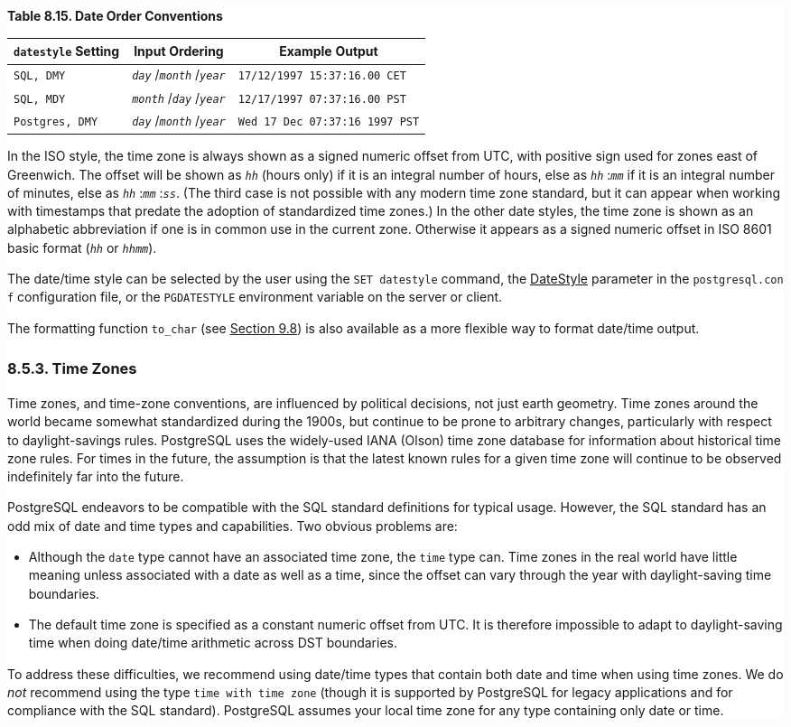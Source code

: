 **Table  8.15. Date Order Conventions**

`datestyle` Setting | Input Ordering | Example Output  
---|---|---  
`SQL, DMY` | _`day`_ /_`month`_ /_`year`_ | `17/12/1997 15:37:16.00 CET`  
`SQL, MDY` | _`month`_ /_`day`_ /_`year`_ | `12/17/1997 07:37:16.00 PST`  
`Postgres, DMY` | _`day`_ /_`month`_ /_`year`_ | `Wed 17 Dec 07:37:16 1997 PST`  
  
  

In the ISO style, the time zone is always shown as a signed numeric offset
from UTC, with positive sign used for zones east of Greenwich. The offset will
be shown as _`hh`_ (hours only) if it is an integral number of hours, else as
_`hh`_ :_`mm`_ if it is an integral number of minutes, else as _`hh`_ :_`mm`_
:_`ss`_. (The third case is not possible with any modern time zone standard,
but it can appear when working with timestamps that predate the adoption of
standardized time zones.) In the other date styles, the time zone is shown as
an alphabetic abbreviation if one is in common use in the current zone.
Otherwise it appears as a signed numeric offset in ISO 8601 basic format
(_`hh`_ or _`hhmm`_).

The date/time style can be selected by the user using the `SET datestyle`
command, the [DateStyle](runtime-config-client.html#GUC-DATESTYLE) parameter
in the `postgresql.conf` configuration file, or the `PGDATESTYLE` environment
variable on the server or client.

The formatting function `to_char` (see [Section 9.8](functions-formatting.html
"9.8. Data Type Formatting Functions")) is also available as a more flexible
way to format date/time output.

### 8.5.3. Time Zones #

Time zones, and time-zone conventions, are influenced by political decisions,
not just earth geometry. Time zones around the world became somewhat
standardized during the 1900s, but continue to be prone to arbitrary changes,
particularly with respect to daylight-savings rules. PostgreSQL uses the
widely-used IANA (Olson) time zone database for information about historical
time zone rules. For times in the future, the assumption is that the latest
known rules for a given time zone will continue to be observed indefinitely
far into the future.

PostgreSQL endeavors to be compatible with the SQL standard definitions for
typical usage. However, the SQL standard has an odd mix of date and time types
and capabilities. Two obvious problems are:

  * Although the `date` type cannot have an associated time zone, the `time` type can. Time zones in the real world have little meaning unless associated with a date as well as a time, since the offset can vary through the year with daylight-saving time boundaries.

  * The default time zone is specified as a constant numeric offset from UTC. It is therefore impossible to adapt to daylight-saving time when doing date/time arithmetic across DST boundaries.

To address these difficulties, we recommend using date/time types that contain
both date and time when using time zones. We do _not_ recommend using the type
`time with time zone` (though it is supported by PostgreSQL for legacy
applications and for compliance with the SQL standard). PostgreSQL assumes
your local time zone for any type containing only date or time.
